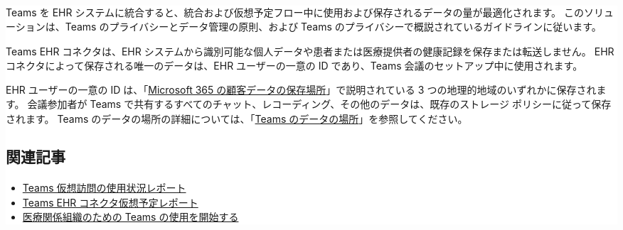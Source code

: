 Teams を EHR システムに統合すると、統合および仮想予定フロー中に使用および保存されるデータの量が最適化されます。 このソリューションは、Teams のプライバシーとデータ管理の原則、および Teams のプライバシーで概説されているガイドラインに従います。

Teams EHR コネクタは、EHR システムから識別可能な個人データや患者または医療提供者の健康記録を保存または転送しません。 EHR コネクタによって保存される唯一のデータは、EHR ユーザーの一意の ID であり、Teams 会議のセットアップ中に使用されます。

EHR ユーザーの一意の ID は、「[Microsoft 365 の顧客データの保存場所](/microsoft-365/enterprise/o365-data-locations)」で説明されている 3 つの地理的地域のいずれかに保存されます。 会議参加者が Teams で共有するすべてのチャット、レコーディング、その他のデータは、既存のストレージ ポリシーに従って保存されます。 Teams のデータの場所の詳細については、「[Teams のデータの場所](/microsoftteams/location-of-data-in-teams)」を参照してください。

## <a name="related-articles"></a>関連記事

- [Teams 仮想訪問の使用状況レポート](virtual-visits-usage-report.md)
- [Teams EHR コネクタ仮想予定レポート](ehr-connector-report.md)
- [医療関係組織のための Teams の使用を開始する](teams-in-hc.md)
